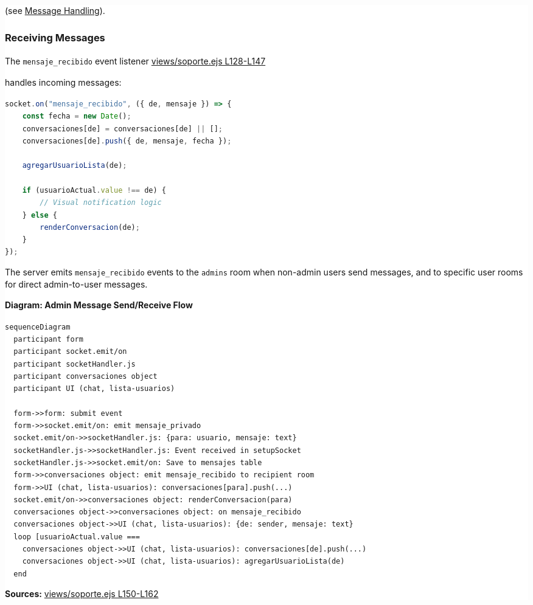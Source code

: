  (see [Message Handling](/moichuelo/registro/7.4-message-handling)).

### Receiving Messages

The `mensaje_recibido` event listener [views/soporte.ejs L128-L147](https://github.com/moichuelo/registro/blob/544abbcc/views/soporte.ejs#L128-L147)

 handles incoming messages:

```javascript
socket.on("mensaje_recibido", ({ de, mensaje }) => {
    const fecha = new Date();
    conversaciones[de] = conversaciones[de] || [];
    conversaciones[de].push({ de, mensaje, fecha });
    
    agregarUsuarioLista(de);
    
    if (usuarioActual.value !== de) {
        // Visual notification logic
    } else {
        renderConversacion(de);
    }
});
```

The server emits `mensaje_recibido` events to the `admins` room when non-admin users send messages, and to specific user rooms for direct admin-to-user messages.

**Diagram: Admin Message Send/Receive Flow**

```mermaid
sequenceDiagram
  participant form
  participant socket.emit/on
  participant socketHandler.js
  participant conversaciones object
  participant UI (chat, lista-usuarios)

  form->>form: submit event
  form->>socket.emit/on: emit mensaje_privado
  socket.emit/on->>socketHandler.js: {para: usuario, mensaje: text}
  socketHandler.js->>socketHandler.js: Event received in setupSocket
  socketHandler.js->>socket.emit/on: Save to mensajes table
  form->>conversaciones object: emit mensaje_recibido to recipient room
  form->>UI (chat, lista-usuarios): conversaciones[para].push(...)
  socket.emit/on->>conversaciones object: renderConversacion(para)
  conversaciones object->>conversaciones object: on mensaje_recibido
  conversaciones object->>UI (chat, lista-usuarios): {de: sender, mensaje: text}
  loop [usuarioActual.value ===
    conversaciones object->>UI (chat, lista-usuarios): conversaciones[de].push(...)
    conversaciones object->>UI (chat, lista-usuarios): agregarUsuarioLista(de)
  end
```

**Sources:** [views/soporte.ejs L150-L162](https://github.com/moichuelo/registro/blob/544abbcc/views/soporte.ejs#L150-L162)
